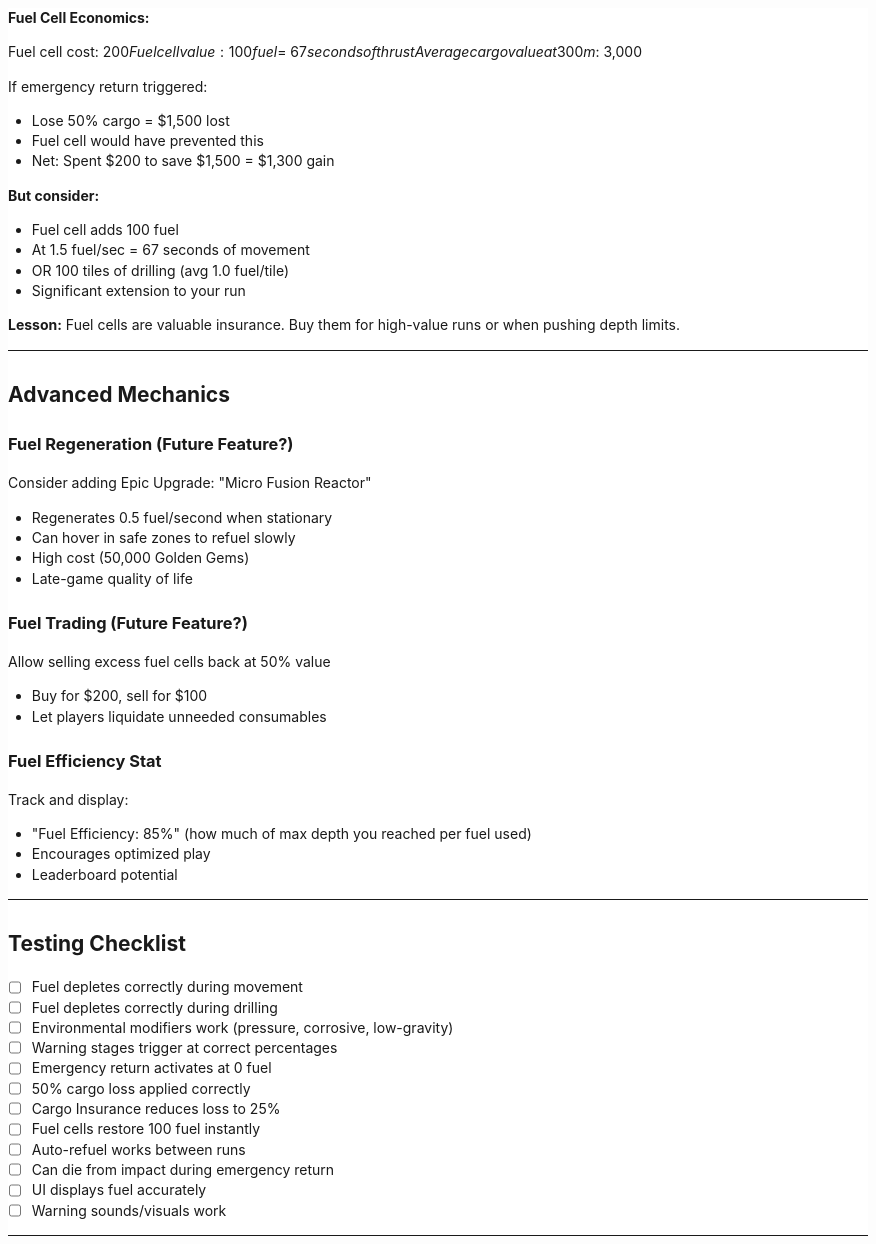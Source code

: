 **Fuel Cell Economics:**

Fuel cell cost: $200
Fuel cell value: 100 fuel = ~67 seconds of thrust
Average cargo value at 300m: ~$3,000

If emergency return triggered:

- Lose 50% cargo = $1,500 lost
- Fuel cell would have prevented this
- Net: Spent $200 to save $1,500 = $1,300 gain

**But consider:**

- Fuel cell adds 100 fuel
- At 1.5 fuel/sec = 67 seconds of movement
- OR 100 tiles of drilling (avg 1.0 fuel/tile)
- Significant extension to your run

**Lesson:** Fuel cells are valuable insurance. Buy them for high-value runs or when pushing depth limits.

---

## Advanced Mechanics

### Fuel Regeneration (Future Feature?)

Consider adding Epic Upgrade: "Micro Fusion Reactor"

- Regenerates 0.5 fuel/second when stationary
- Can hover in safe zones to refuel slowly
- High cost (50,000 Golden Gems)
- Late-game quality of life

### Fuel Trading (Future Feature?)

Allow selling excess fuel cells back at 50% value

- Buy for $200, sell for $100
- Let players liquidate unneeded consumables

### Fuel Efficiency Stat

Track and display:

- "Fuel Efficiency: 85%" (how much of max depth you reached per fuel used)
- Encourages optimized play
- Leaderboard potential

---

## Testing Checklist

- [ ] Fuel depletes correctly during movement
- [ ] Fuel depletes correctly during drilling
- [ ] Environmental modifiers work (pressure, corrosive, low-gravity)
- [ ] Warning stages trigger at correct percentages
- [ ] Emergency return activates at 0 fuel
- [ ] 50% cargo loss applied correctly
- [ ] Cargo Insurance reduces loss to 25%
- [ ] Fuel cells restore 100 fuel instantly
- [ ] Auto-refuel works between runs
- [ ] Can die from impact during emergency return
- [ ] UI displays fuel accurately
- [ ] Warning sounds/visuals work

---